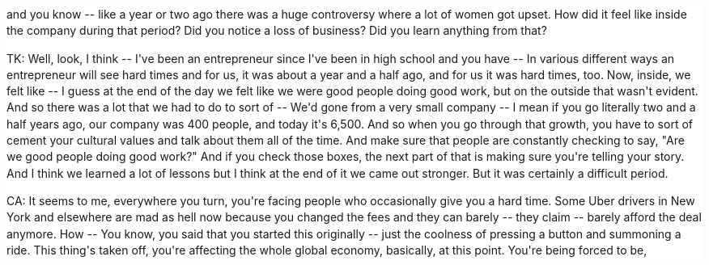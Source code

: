and you know --
like a year or two ago
there was a huge controversy
where a lot of women got upset.
How did it feel like
inside the company during that period?
Did you notice a loss of business?
Did you learn anything from that?

TK: Well, look, I think --
I&#39;ve been an entrepreneur
since I&#39;ve been in high school
and you have --
In various different ways
an entrepreneur will see hard times
and for us,
it was about a year and a half ago,
and for us it was hard times, too.
Now, inside, we felt like --
I guess at the end of the day
we felt like we were
good people doing good work,
but on the outside that wasn&#39;t evident.
And so there was a lot that we had to do
to sort of --
We&#39;d gone from a very small company --
I mean if you go literally
two and a half years ago,
our company was 400 people,
and today it&#39;s 6,500.
And so when you go through that growth,
you have to sort of cement
your cultural values
and talk about them all of the time.
And make sure that people
are constantly checking
to say, &quot;Are we good people
doing good work?&quot;
And if you check those boxes,
the next part of that
is making sure you&#39;re telling your story.
And I think we learned a lot of lessons
but I think at the end of it
we came out stronger.
But it was certainly a difficult period.

CA: It seems to me, everywhere you turn,
you&#39;re facing people
who occasionally give you a hard time.
Some Uber drivers
in New York and elsewhere
are mad as hell now
because you changed the fees
and they can barely -- they claim --
barely afford the deal anymore.
How --
You know, you said
that you started this originally --
just the coolness of pressing a button
and summoning a ride.
This thing&#39;s taken off,
you&#39;re affecting the whole global
economy, basically, at this point.
You&#39;re being forced to be,